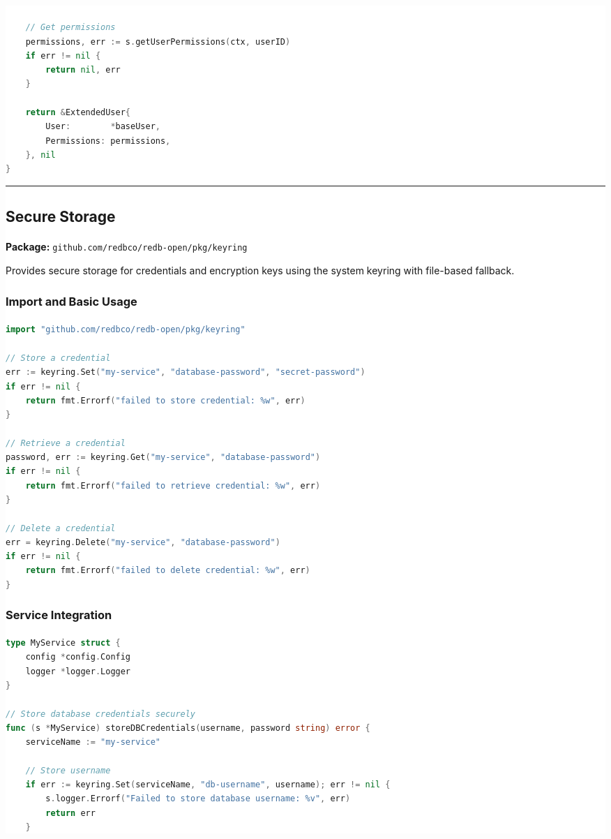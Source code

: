 ```go
    
    // Get permissions
    permissions, err := s.getUserPermissions(ctx, userID)
    if err != nil {
        return nil, err
    }
    
    return &ExtendedUser{
        User:        *baseUser,
        Permissions: permissions,
    }, nil
}
```

---

## Secure Storage

**Package:** `github.com/redbco/redb-open/pkg/keyring`

Provides secure storage for credentials and encryption keys using the system keyring with file-based fallback.

### Import and Basic Usage

```go
import "github.com/redbco/redb-open/pkg/keyring"

// Store a credential
err := keyring.Set("my-service", "database-password", "secret-password")
if err != nil {
    return fmt.Errorf("failed to store credential: %w", err)
}

// Retrieve a credential
password, err := keyring.Get("my-service", "database-password")
if err != nil {
    return fmt.Errorf("failed to retrieve credential: %w", err)
}

// Delete a credential
err = keyring.Delete("my-service", "database-password")
if err != nil {
    return fmt.Errorf("failed to delete credential: %w", err)
}
```

### Service Integration

```go
type MyService struct {
    config *config.Config
    logger *logger.Logger
}

// Store database credentials securely
func (s *MyService) storeDBCredentials(username, password string) error {
    serviceName := "my-service"
    
    // Store username
    if err := keyring.Set(serviceName, "db-username", username); err != nil {
        s.logger.Errorf("Failed to store database username: %v", err)
        return err
    }
```